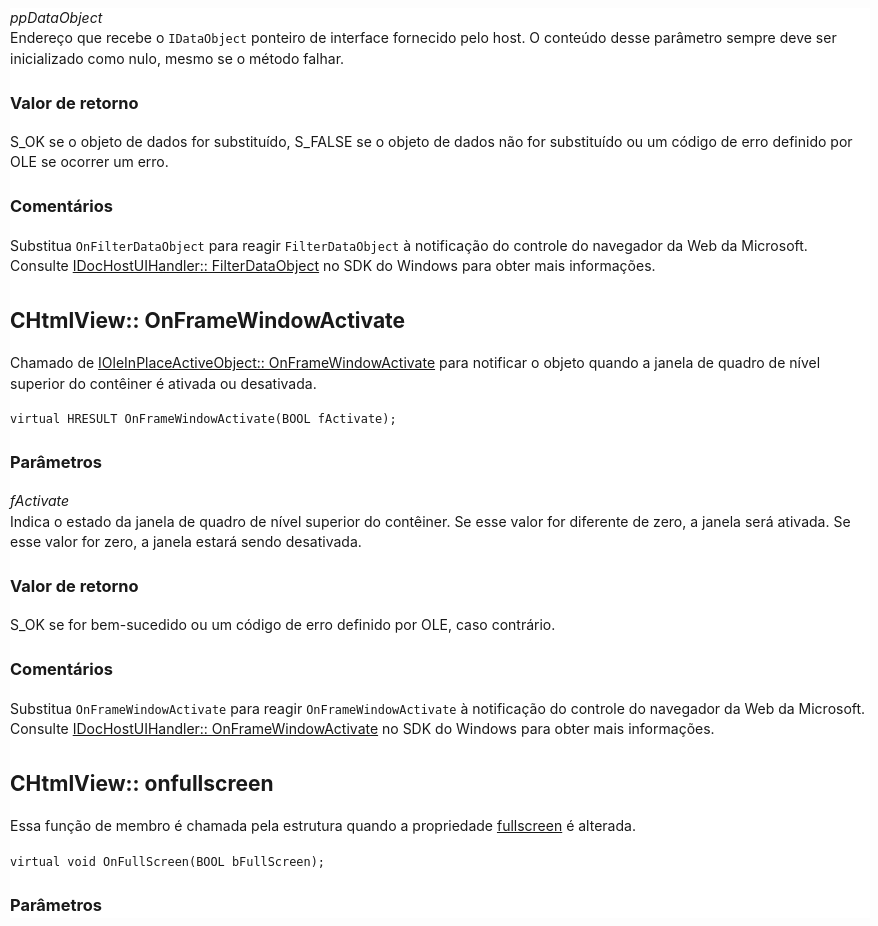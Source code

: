 *ppDataObject*<br/>
Endereço que recebe o `IDataObject` ponteiro de interface fornecido pelo host. O conteúdo desse parâmetro sempre deve ser inicializado como nulo, mesmo se o método falhar.

### <a name="return-value"></a>Valor de retorno

S_OK se o objeto de dados for substituído, S_FALSE se o objeto de dados não for substituído ou um código de erro definido por OLE se ocorrer um erro.

### <a name="remarks"></a>Comentários

Substitua `OnFilterDataObject` para reagir `FilterDataObject` à notificação do controle do navegador da Web da Microsoft. Consulte [IDocHostUIHandler:: FilterDataObject](/previous-versions/windows/internet-explorer/ie-developer/platform-apis/aa753254\(v=vs.85\)) no SDK do Windows para obter mais informações.

##  <a name="onframewindowactivate"></a>CHtmlView:: OnFrameWindowActivate

Chamado de [IOleInPlaceActiveObject:: OnFrameWindowActivate](/windows/win32/api/oleidl/nf-oleidl-ioleinplaceactiveobject-onframewindowactivate) para notificar o objeto quando a janela de quadro de nível superior do contêiner é ativada ou desativada.

```
virtual HRESULT OnFrameWindowActivate(BOOL fActivate);
```

### <a name="parameters"></a>Parâmetros

*fActivate*<br/>
Indica o estado da janela de quadro de nível superior do contêiner. Se esse valor for diferente de zero, a janela será ativada. Se esse valor for zero, a janela estará sendo desativada.

### <a name="return-value"></a>Valor de retorno

S_OK se for bem-sucedido ou um código de erro definido por OLE, caso contrário.

### <a name="remarks"></a>Comentários

Substitua `OnFrameWindowActivate` para reagir `OnFrameWindowActivate` à notificação do controle do navegador da Web da Microsoft. Consulte [IDocHostUIHandler:: OnFrameWindowActivate](/previous-versions/windows/internet-explorer/ie-developer/platform-apis/aa753262\(v=vs.85\)) no SDK do Windows para obter mais informações.

##  <a name="onfullscreen"></a>CHtmlView:: onfullscreen

Essa função de membro é chamada pela estrutura quando a propriedade [fullscreen](/previous-versions/aa752119\(v=vs.85\)) é alterada.

```
virtual void OnFullScreen(BOOL bFullScreen);
```

### <a name="parameters"></a>Parâmetros

